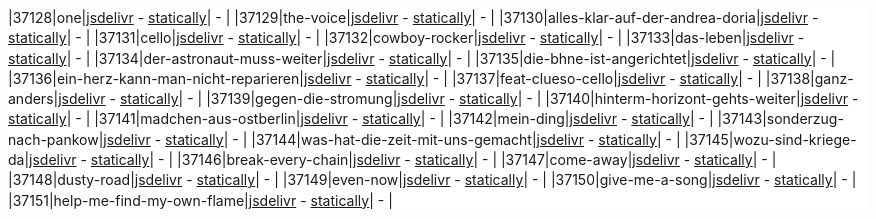 |37128|one|[jsdelivr](https://cdn.jsdelivr.net/gh/dbchord/c5-3-6/35001-40000/37001-37500/one.webp) - [statically](https://cdn.statically.io/gh/dbchord/c5-3-6/i/35001-40000/37001-37500/one.webp)| - |
|37129|the-voice|[jsdelivr](https://cdn.jsdelivr.net/gh/dbchord/c5-3-6/35001-40000/37001-37500/the-voice.webp) - [statically](https://cdn.statically.io/gh/dbchord/c5-3-6/i/35001-40000/37001-37500/the-voice.webp)| - |
|37130|alles-klar-auf-der-andrea-doria|[jsdelivr](https://cdn.jsdelivr.net/gh/dbchord/c5-3-6/35001-40000/37001-37500/alles-klar-auf-der-andrea-doria.webp) - [statically](https://cdn.statically.io/gh/dbchord/c5-3-6/i/35001-40000/37001-37500/alles-klar-auf-der-andrea-doria.webp)| - |
|37131|cello|[jsdelivr](https://cdn.jsdelivr.net/gh/dbchord/c5-3-6/35001-40000/37001-37500/cello.webp) - [statically](https://cdn.statically.io/gh/dbchord/c5-3-6/i/35001-40000/37001-37500/cello.webp)| - |
|37132|cowboy-rocker|[jsdelivr](https://cdn.jsdelivr.net/gh/dbchord/c5-3-6/35001-40000/37001-37500/cowboy-rocker.webp) - [statically](https://cdn.statically.io/gh/dbchord/c5-3-6/i/35001-40000/37001-37500/cowboy-rocker.webp)| - |
|37133|das-leben|[jsdelivr](https://cdn.jsdelivr.net/gh/dbchord/c5-3-6/35001-40000/37001-37500/das-leben.webp) - [statically](https://cdn.statically.io/gh/dbchord/c5-3-6/i/35001-40000/37001-37500/das-leben.webp)| - |
|37134|der-astronaut-muss-weiter|[jsdelivr](https://cdn.jsdelivr.net/gh/dbchord/c5-3-6/35001-40000/37001-37500/der-astronaut-muss-weiter.webp) - [statically](https://cdn.statically.io/gh/dbchord/c5-3-6/i/35001-40000/37001-37500/der-astronaut-muss-weiter.webp)| - |
|37135|die-bhne-ist-angerichtet|[jsdelivr](https://cdn.jsdelivr.net/gh/dbchord/c5-3-6/35001-40000/37001-37500/die-bhne-ist-angerichtet.webp) - [statically](https://cdn.statically.io/gh/dbchord/c5-3-6/i/35001-40000/37001-37500/die-bhne-ist-angerichtet.webp)| - |
|37136|ein-herz-kann-man-nicht-reparieren|[jsdelivr](https://cdn.jsdelivr.net/gh/dbchord/c5-3-6/35001-40000/37001-37500/ein-herz-kann-man-nicht-reparieren.webp) - [statically](https://cdn.statically.io/gh/dbchord/c5-3-6/i/35001-40000/37001-37500/ein-herz-kann-man-nicht-reparieren.webp)| - |
|37137|feat-clueso-cello|[jsdelivr](https://cdn.jsdelivr.net/gh/dbchord/c5-3-6/35001-40000/37001-37500/feat-clueso-cello.webp) - [statically](https://cdn.statically.io/gh/dbchord/c5-3-6/i/35001-40000/37001-37500/feat-clueso-cello.webp)| - |
|37138|ganz-anders|[jsdelivr](https://cdn.jsdelivr.net/gh/dbchord/c5-3-6/35001-40000/37001-37500/ganz-anders.webp) - [statically](https://cdn.statically.io/gh/dbchord/c5-3-6/i/35001-40000/37001-37500/ganz-anders.webp)| - |
|37139|gegen-die-stromung|[jsdelivr](https://cdn.jsdelivr.net/gh/dbchord/c5-3-6/35001-40000/37001-37500/gegen-die-stromung.webp) - [statically](https://cdn.statically.io/gh/dbchord/c5-3-6/i/35001-40000/37001-37500/gegen-die-stromung.webp)| - |
|37140|hinterm-horizont-gehts-weiter|[jsdelivr](https://cdn.jsdelivr.net/gh/dbchord/c5-3-6/35001-40000/37001-37500/hinterm-horizont-gehts-weiter.webp) - [statically](https://cdn.statically.io/gh/dbchord/c5-3-6/i/35001-40000/37001-37500/hinterm-horizont-gehts-weiter.webp)| - |
|37141|madchen-aus-ostberlin|[jsdelivr](https://cdn.jsdelivr.net/gh/dbchord/c5-3-6/35001-40000/37001-37500/madchen-aus-ostberlin.webp) - [statically](https://cdn.statically.io/gh/dbchord/c5-3-6/i/35001-40000/37001-37500/madchen-aus-ostberlin.webp)| - |
|37142|mein-ding|[jsdelivr](https://cdn.jsdelivr.net/gh/dbchord/c5-3-6/35001-40000/37001-37500/mein-ding.webp) - [statically](https://cdn.statically.io/gh/dbchord/c5-3-6/i/35001-40000/37001-37500/mein-ding.webp)| - |
|37143|sonderzug-nach-pankow|[jsdelivr](https://cdn.jsdelivr.net/gh/dbchord/c5-3-6/35001-40000/37001-37500/sonderzug-nach-pankow.webp) - [statically](https://cdn.statically.io/gh/dbchord/c5-3-6/i/35001-40000/37001-37500/sonderzug-nach-pankow.webp)| - |
|37144|was-hat-die-zeit-mit-uns-gemacht|[jsdelivr](https://cdn.jsdelivr.net/gh/dbchord/c5-3-6/35001-40000/37001-37500/was-hat-die-zeit-mit-uns-gemacht.webp) - [statically](https://cdn.statically.io/gh/dbchord/c5-3-6/i/35001-40000/37001-37500/was-hat-die-zeit-mit-uns-gemacht.webp)| - |
|37145|wozu-sind-kriege-da|[jsdelivr](https://cdn.jsdelivr.net/gh/dbchord/c5-3-6/35001-40000/37001-37500/wozu-sind-kriege-da.webp) - [statically](https://cdn.statically.io/gh/dbchord/c5-3-6/i/35001-40000/37001-37500/wozu-sind-kriege-da.webp)| - |
|37146|break-every-chain|[jsdelivr](https://cdn.jsdelivr.net/gh/dbchord/c5-3-6/35001-40000/37001-37500/break-every-chain.webp) - [statically](https://cdn.statically.io/gh/dbchord/c5-3-6/i/35001-40000/37001-37500/break-every-chain.webp)| - |
|37147|come-away|[jsdelivr](https://cdn.jsdelivr.net/gh/dbchord/c5-3-6/35001-40000/37001-37500/come-away.webp) - [statically](https://cdn.statically.io/gh/dbchord/c5-3-6/i/35001-40000/37001-37500/come-away.webp)| - |
|37148|dusty-road|[jsdelivr](https://cdn.jsdelivr.net/gh/dbchord/c5-3-6/35001-40000/37001-37500/dusty-road.webp) - [statically](https://cdn.statically.io/gh/dbchord/c5-3-6/i/35001-40000/37001-37500/dusty-road.webp)| - |
|37149|even-now|[jsdelivr](https://cdn.jsdelivr.net/gh/dbchord/c5-3-6/35001-40000/37001-37500/even-now.webp) - [statically](https://cdn.statically.io/gh/dbchord/c5-3-6/i/35001-40000/37001-37500/even-now.webp)| - |
|37150|give-me-a-song|[jsdelivr](https://cdn.jsdelivr.net/gh/dbchord/c5-3-6/35001-40000/37001-37500/give-me-a-song.webp) - [statically](https://cdn.statically.io/gh/dbchord/c5-3-6/i/35001-40000/37001-37500/give-me-a-song.webp)| - |
|37151|help-me-find-my-own-flame|[jsdelivr](https://cdn.jsdelivr.net/gh/dbchord/c5-3-6/35001-40000/37001-37500/help-me-find-my-own-flame.webp) - [statically](https://cdn.statically.io/gh/dbchord/c5-3-6/i/35001-40000/37001-37500/help-me-find-my-own-flame.webp)| - |